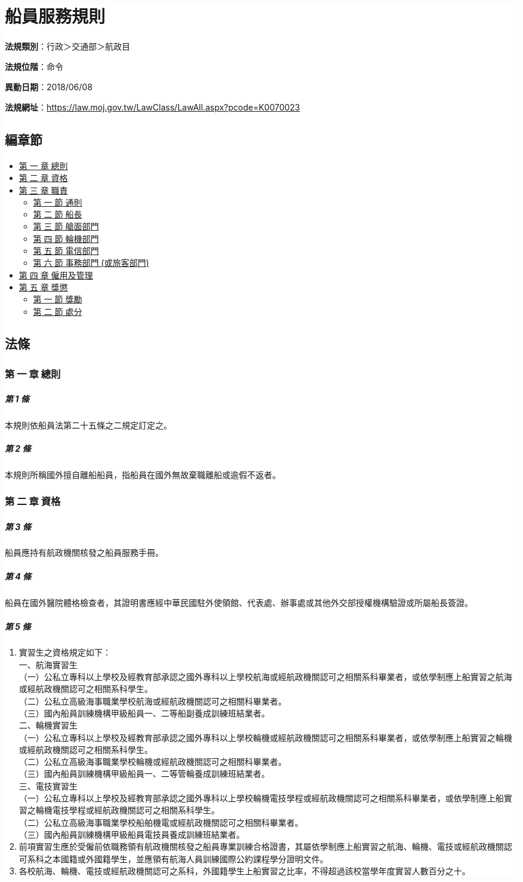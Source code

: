# 船員服務規則




**法規類別**：行政＞交通部＞航政目

**法規位階**：命令

**異動日期**：2018/06/08  

**法規網址**：https://law.moj.gov.tw/LawClass/LawAll.aspx?pcode=K0070023


## 編章節
* [第 一 章 總則](#第-一-章-總則)
* [第 二 章 資格](#第-二-章-資格)
* [第 三 章 職責](#第-三-章-職責)
  * [第 一 節 通則](#第-一-節-通則)
  * [第 二 節 船長](#第-二-節-船長)
  * [第 三 節 艙面部門](#第-三-節-艙面部門)
  * [第 四 節 輪機部門](#第-四-節-輪機部門)
  * [第 五 節 電信部門](#第-五-節-電信部門)
  * [第 六 節 事務部門 (或旅客部門)](#第-六-節-事務部門-(或旅客部門))
* [第 四 章 僱用及管理](#第-四-章-僱用及管理)
* [第 五 章 獎懲](#第-五-章-獎懲)
  * [第 一 節 獎勵](#第-一-節-獎勵)
  * [第 二 節 處分](#第-二-節-處分)
## 法條
### 第 一 章 總則

##### 第 1 條
本規則依船員法第二十五條之二規定訂定之。

##### 第 2 條
本規則所稱國外擅自離船船員，指船員在國外無故棄職離船或逾假不返者。

### 第 二 章 資格

##### 第 3 條
船員應持有航政機關核發之船員服務手冊。

##### 第 4 條
船員在國外醫院體格檢查者，其證明書應經中華民國駐外使領館、代表處、辦事處或其他外交部授權機構驗證或所屬船長簽證。

##### 第 5 條
1. 實習生之資格規定如下：  
一、航海實習生  
（一）公私立專科以上學校及經教育部承認之國外專科以上學校航海或經航政機關認可之相關系科畢業者，或依學制應上船實習之航海或經航政機關認可之相關系科學生。  
（二）公私立高級海事職業學校航海或經航政機關認可之相關科畢業者。  
（三）國內船員訓練機構甲級船員一、二等船副養成訓練班結業者。  
二、輪機實習生  
（一）公私立專科以上學校及經教育部承認之國外專科以上學校輪機或經航政機關認可之相關系科畢業者，或依學制應上船實習之輪機或經航政機關認可之相關系科學生。  
（二）公私立高級海事職業學校輪機或經航政機關認可之相關科畢業者。  
（三）國內船員訓練機構甲級船員一、二等管輪養成訓練班結業者。  
三、電技實習生  
（一）公私立專科以上學校及經教育部承認之國外專科以上學校輪機電技學程或經航政機關認可之相關系科畢業者，或依學制應上船實習之輪機電技學程或經航政機關認可之相關系科學生。  
（二）公私立高級海事職業學校船舶機電或經航政機關認可之相關科畢業者。  
（三）國內船員訓練機構甲級船員電技員養成訓練班結業者。
1. 前項實習生應於受僱前依職務領有航政機關核發之船員專業訓練合格證書，其屬依學制應上船實習之航海、輪機、電技或經航政機關認可系科之本國籍或外國籍學生，並應領有航海人員訓練國際公約課程學分證明文件。
1. 各校航海、輪機、電技或經航政機關認可之系科，外國籍學生上船實習之比率，不得超過該校當學年度實習人數百分之十。
